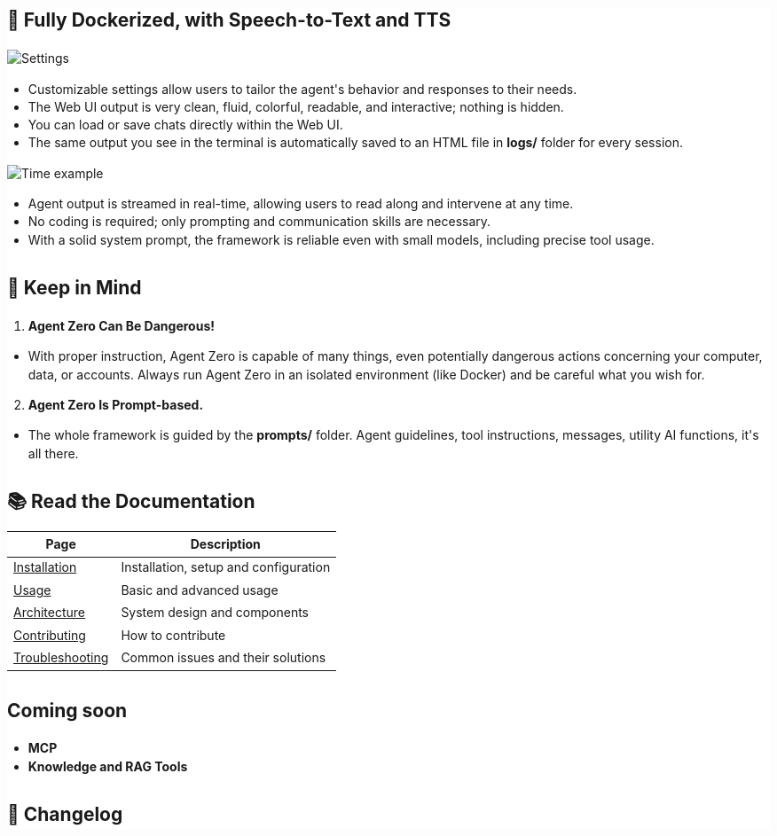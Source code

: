 ## 🐳 Fully Dockerized, with Speech-to-Text and TTS

![Settings](docs/res/settings-page-ui.png)

- Customizable settings allow users to tailor the agent's behavior and responses to their needs.
- The Web UI output is very clean, fluid, colorful, readable, and interactive; nothing is hidden.
- You can load or save chats directly within the Web UI.
- The same output you see in the terminal is automatically saved to an HTML file in **logs/** folder for every session.

![Time example](/docs/res/time_example.jpg)

- Agent output is streamed in real-time, allowing users to read along and intervene at any time.
- No coding is required; only prompting and communication skills are necessary.
- With a solid system prompt, the framework is reliable even with small models, including precise tool usage.

## 👀 Keep in Mind

1. **Agent Zero Can Be Dangerous!**

- With proper instruction, Agent Zero is capable of many things, even potentially dangerous actions concerning your computer, data, or accounts. Always run Agent Zero in an isolated environment (like Docker) and be careful what you wish for.

2. **Agent Zero Is Prompt-based.**

- The whole framework is guided by the **prompts/** folder. Agent guidelines, tool instructions, messages, utility AI functions, it's all there.


## 📚 Read the Documentation

| Page | Description |
|-------|-------------|
| [Installation](./docs/installation.md) | Installation, setup and configuration |
| [Usage](./docs/usage.md) | Basic and advanced usage |
| [Architecture](./docs/architecture.md) | System design and components |
| [Contributing](./docs/contribution.md) | How to contribute |
| [Troubleshooting](./docs/troubleshooting.md) | Common issues and their solutions |

## Coming soon

- **MCP**
- **Knowledge and RAG Tools**

## 🎯 Changelog
